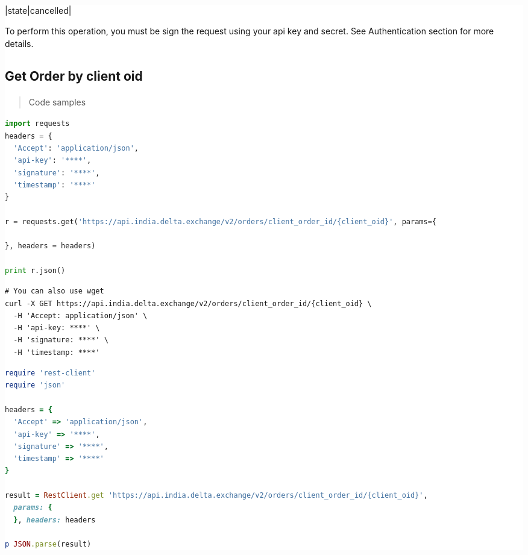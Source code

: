 |state|cancelled|

<aside class="warning">
To perform this operation, you must be sign the request using your api key and secret. See Authentication section for more details.
</aside>

## Get Order by client oid

<a id="opIdgetOrderByCOI"></a>

> Code samples

```python
import requests
headers = {
  'Accept': 'application/json',
  'api-key': '****',
  'signature': '****',
  'timestamp': '****'
}

r = requests.get('https://api.india.delta.exchange/v2/orders/client_order_id/{client_oid}', params={

}, headers = headers)

print r.json()

```

```shell
# You can also use wget
curl -X GET https://api.india.delta.exchange/v2/orders/client_order_id/{client_oid} \
  -H 'Accept: application/json' \
  -H 'api-key: ****' \
  -H 'signature: ****' \
  -H 'timestamp: ****'

```

```ruby
require 'rest-client'
require 'json'

headers = {
  'Accept' => 'application/json',
  'api-key' => '****',
  'signature' => '****',
  'timestamp' => '****'
}

result = RestClient.get 'https://api.india.delta.exchange/v2/orders/client_order_id/{client_oid}',
  params: {
  }, headers: headers

p JSON.parse(result)

```
